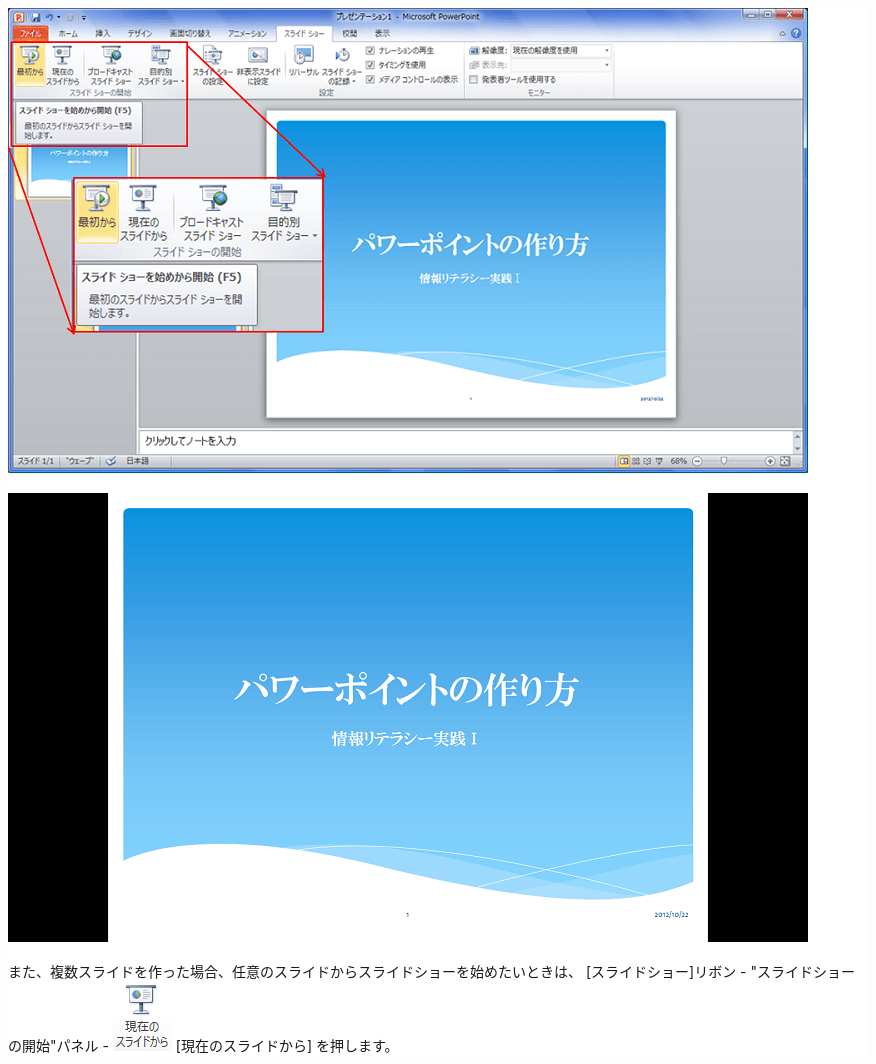 ![最初からスライドショー](pic/pp01_16go.png)

![スライドショー](pic/pp01_17go.png)

また、複数スライドを作った場合、任意のスライドからスライドショーを始めたいときは、
[スライドショー]リボン - "スライドショーの開始"パネル - <span><img src="pic/pp_start_now.png" /></span> [現在のスライドから] を押します。
